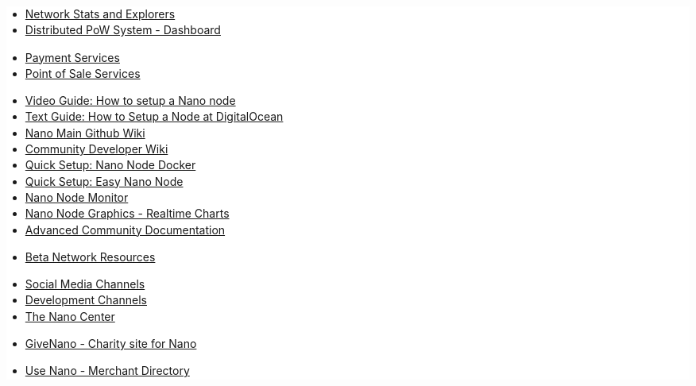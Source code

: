   <div class="help" id="help3">
    <ul>
      <li><a class="int-link" href="#network-stats-and-explorers">Network Stats and Explorers</a></li>
      <li><a href="https://dpow.nanocenter.org/">Distributed PoW System - Dashboard</a></li>
    </ul>
  </div>

  <div class="help" id="help4">
    <ul>
      <li><a class="int-link" href="#merchant--donation-related-no-shops-too-many">Payment Services</a></li>
      <li><a class="int-link" href="#point-of-sale">Point of Sale Services</a></li>
    </ul>
  </div>

  <div class="help" id="help5">
    <ul>
      <li><a href="https://youtu.be/k1RlrlaKOCg">Video Guide: How to setup a Nano node</a></li>
      <li><a href="https://1nano.co/support-the-network">Text Guide: How to Setup a Node at DigitalOcean</a></li>
      <li><a href="https://github.com/nanocurrency/nano-node/wiki">Nano Main Github Wiki</a></li>
      <li><a href="https://nanoo.tools/docker-node">Community Developer Wiki</a></li>
      <li><a href="https://github.com/lephleg/nano-node-docker">Quick Setup: Nano Node Docker</a></li>
      <li><a href="https://nanotools.github.io/easy-nano-node">Quick Setup: Easy Nano Node</a></li>
      <li><a href="https://github.com/NanoTools/nanoNodeMonitor">Nano Node Monitor</a></li>
      <li><a href="https://github.com/Joohansson/NanoNodeGraphics">Nano Node Graphics - Realtime Charts</a></li>
      <li><a href="https://github.com/georgehara/nano/wiki/unofficial">Advanced Community Documentation</a></li>
    </ul>
  </div>

  <div class="help" id="help6">
    <ul>
      <li><a class="int-link" href="#beta-network">Beta Network Resources</a></li>
    </ul>
  </div>

  <div class="help" id="help7">
    <ul>
      <li><a class="int-link" href="#core-social-media--contribution-channels">Social Media Channels</a></li>
      <li><a class="int-link" href="#project-specific-development-channels">Development Channels</a></li>
      <li><a href="https://nanocenter.org/">The Nano Center</a></li>
    </ul>
  </div>
  
   <div class="help" id="help8">
    <ul>
      <li><a href="https://givenano.org/">GiveNano - Charity site for Nano</a></li>
    </ul>
  </div>

  <div class="help" id="help9">
    <ul>
      <li><a href="https://usenano.org/">Use Nano - Merchant Directory</a></li>
    </ul>
  </div>
</div>
</div>
</div>

